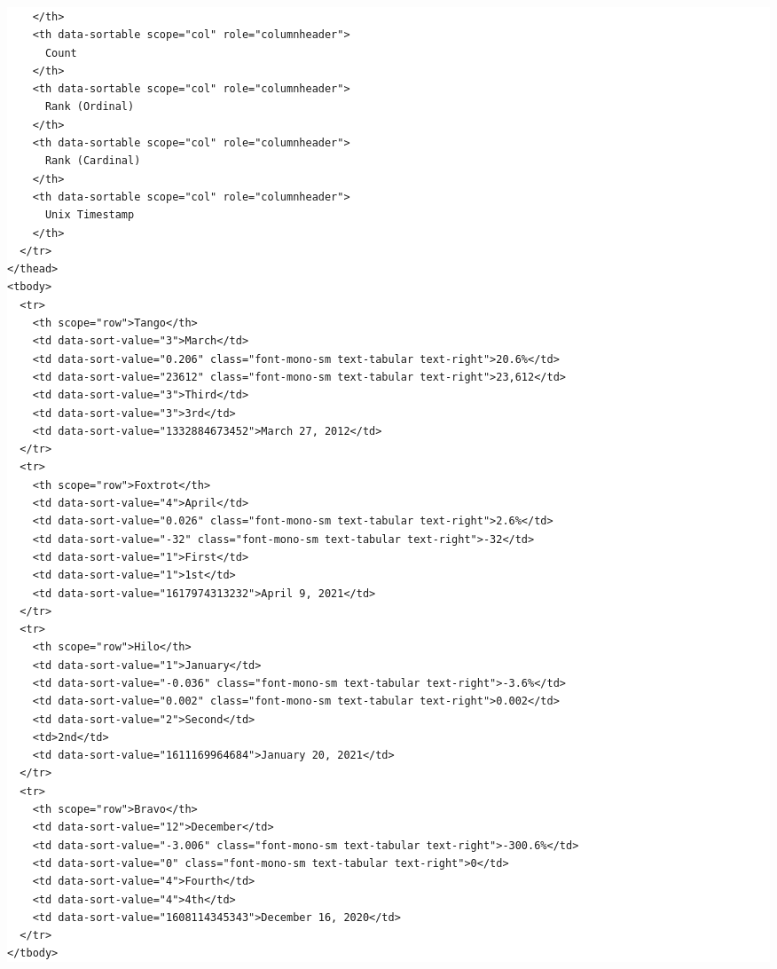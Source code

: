         </th>
        <th data-sortable scope="col" role="columnheader">
          Count
        </th>
        <th data-sortable scope="col" role="columnheader">
          Rank (Ordinal)
        </th>
        <th data-sortable scope="col" role="columnheader">
          Rank (Cardinal)
        </th>
        <th data-sortable scope="col" role="columnheader">
          Unix Timestamp
        </th>
      </tr>
    </thead>
    <tbody>
      <tr>
        <th scope="row">Tango</th>
        <td data-sort-value="3">March</td>
        <td data-sort-value="0.206" class="font-mono-sm text-tabular text-right">20.6%</td>
        <td data-sort-value="23612" class="font-mono-sm text-tabular text-right">23,612</td>
        <td data-sort-value="3">Third</td>
        <td data-sort-value="3">3rd</td>
        <td data-sort-value="1332884673452">March 27, 2012</td>
      </tr>
      <tr>
        <th scope="row">Foxtrot</th>
        <td data-sort-value="4">April</td>
        <td data-sort-value="0.026" class="font-mono-sm text-tabular text-right">2.6%</td>
        <td data-sort-value="-32" class="font-mono-sm text-tabular text-right">-32</td>
        <td data-sort-value="1">First</td>
        <td data-sort-value="1">1st</td>
        <td data-sort-value="1617974313232">April 9, 2021</td>
      </tr>
      <tr>
        <th scope="row">Hilo</th>
        <td data-sort-value="1">January</td>
        <td data-sort-value="-0.036" class="font-mono-sm text-tabular text-right">-3.6%</td>
        <td data-sort-value="0.002" class="font-mono-sm text-tabular text-right">0.002</td>
        <td data-sort-value="2">Second</td>
        <td>2nd</td>
        <td data-sort-value="1611169964684">January 20, 2021</td>
      </tr>
      <tr>
        <th scope="row">Bravo</th>
        <td data-sort-value="12">December</td>
        <td data-sort-value="-3.006" class="font-mono-sm text-tabular text-right">-300.6%</td>
        <td data-sort-value="0" class="font-mono-sm text-tabular text-right">0</td>
        <td data-sort-value="4">Fourth</td>
        <td data-sort-value="4">4th</td>
        <td data-sort-value="1608114345343">December 16, 2020</td>
      </tr>
    </tbody>
  </table>
  <div class="usa-sr-only usa-table__announcement-region" aria-live="polite"></div>
</div>
